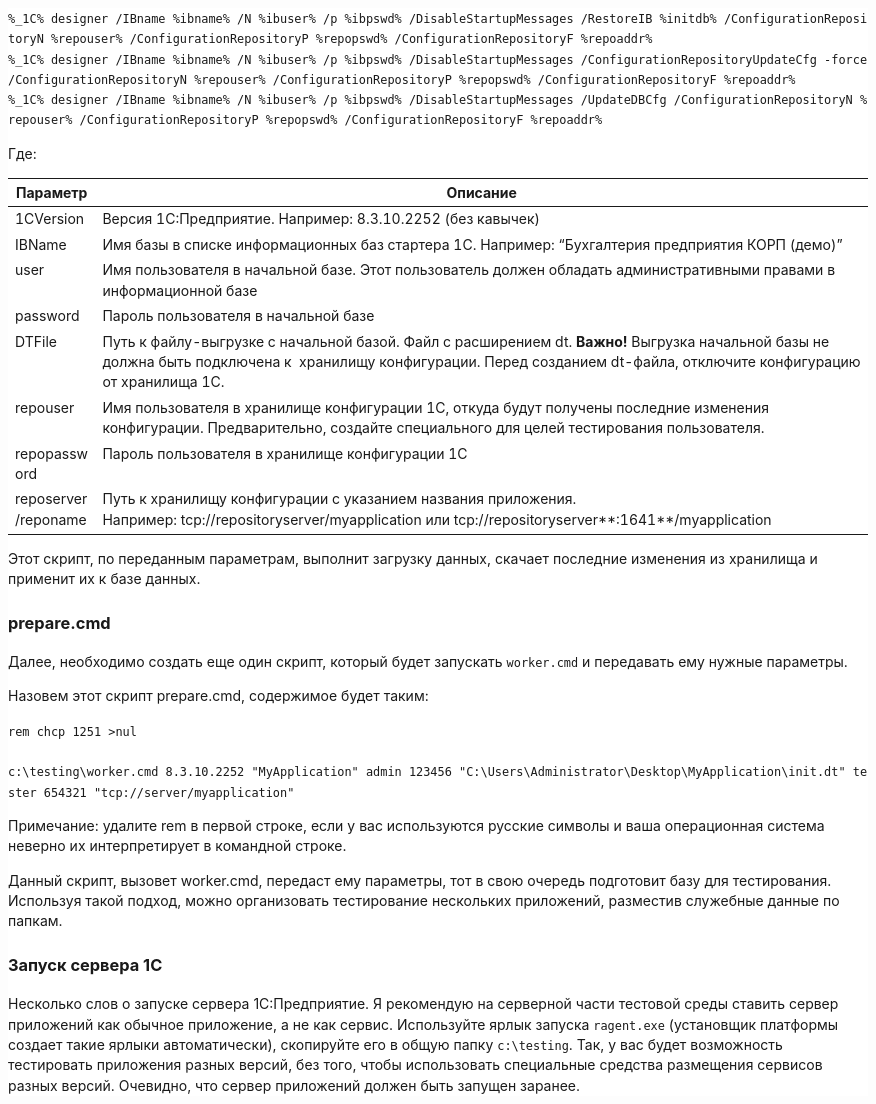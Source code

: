     
    %_1C% designer /IBname %ibname% /N %ibuser% /p %ibpswd% /DisableStartupMessages /RestoreIB %initdb% /ConfigurationRepositoryN %repouser% /ConfigurationRepositoryP %repopswd% /ConfigurationRepositoryF %repoaddr%
    %_1C% designer /IBname %ibname% /N %ibuser% /p %ibpswd% /DisableStartupMessages /ConfigurationRepositoryUpdateCfg -force /ConfigurationRepositoryN %repouser% /ConfigurationRepositoryP %repopswd% /ConfigurationRepositoryF %repoaddr%
    %_1C% designer /IBname %ibname% /N %ibuser% /p %ibpswd% /DisableStartupMessages /UpdateDBCfg /ConfigurationRepositoryN %repouser% /ConfigurationRepositoryP %repopswd% /ConfigurationRepositoryF %repoaddr%
    

Где:

| Параметр            | Описание                                                                                                                                                                                                                  |
| ------------------- | ------------------------------------------------------------------------------------------------------------------------------------------------------------------------------------------------------------------------- |
| 1CVersion           | Версия 1С:Предприятие. Например: 8.3.10.2252 (без кавычек)                                                                                                                                                                |
| IBName              | Имя базы в списке информационных баз стартера 1С. Например: “Бухгалтерия предприятия КОРП (демо)”                                                                                                                         |
| user                | Имя пользователя в начальной базе. Этот пользователь должен обладать административными правами в информационной базе                                                                                                      |
| password            | Пароль пользователя в начальной базе                                                                                                                                                                                      |
| DTFile              | Путь к файлу-выгрузке с начальной базой. Файл с расширением dt. **Важно!** Выгрузка начальной базы не должна быть подключена к  хранилищу конфигурации. Перед созданием dt-файла, отключите конфигурацию от хранилища 1С. |
| repouser            | Имя пользователя в хранилище конфигурации 1С, откуда будут получены последние изменения конфигурации. Предварительно, создайте специального для целей тестирования пользователя.                                          |
| repopassword        | Пароль пользователя в хранилище конфигурации 1С                                                                                                                                                                           |
| reposerver/reponame | Путь к хранилищу конфигурации с указанием названия приложения. Например: tcp://repositoryserver/myapplication или tcp://repositoryserver**:1641**/myapplication                                                           |

Этот скрипт, по переданным параметрам, выполнит загрузку данных, скачает последние изменения из хранилища и применит их к базе данных.

### prepare.cmd

Далее, необходимо создать еще один скрипт, который будет запускать `worker.cmd` и передавать ему нужные параметры.

Назовем этот скрипт prepare.cmd, содержимое будет таким:

    rem chcp 1251 >nul
    
    c:\testing\worker.cmd 8.3.10.2252 "MyApplication" admin 123456 "C:\Users\Administrator\Desktop\MyApplication\init.dt" tester 654321 "tcp://server/myapplication"

Примечание: удалите rem в первой строке, если у вас используются русские символы и ваша операционная система неверно их интерпретирует в командной строке.

Данный скрипт, вызовет worker.cmd, передаст ему параметры, тот в свою очередь подготовит базу для тестирования. Используя такой подход, можно организовать тестирование нескольких приложений, разместив служебные данные по папкам.

### Запуск сервера 1С

Несколько слов о запуске сервера 1С:Предприятие. Я рекомендую на серверной части тестовой среды ставить сервер приложений как обычное приложение, а не как сервис. Используйте ярлык запуска `ragent.exe` (установщик платформы создает такие ярлыки автоматически), скопируйте его в общую папку `c:\testing`. Так, у вас будет возможность тестировать приложения разных версий, без того, чтобы использовать специальные средства размещения сервисов разных версий. Очевидно, что сервер приложений должен быть запущен заранее.
